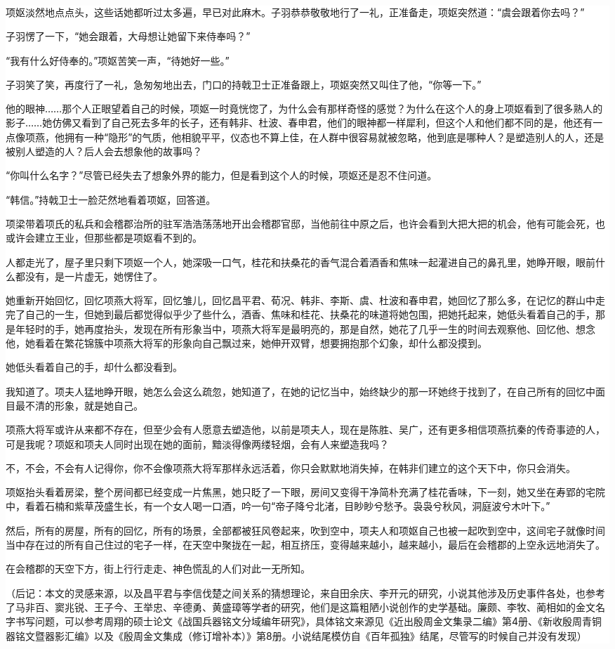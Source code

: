 项妪淡然地点点头，这些话她都听过太多遍，早已对此麻木。子羽恭恭敬敬地行了一礼，正准备走，项妪突然道：“虞会跟着你去吗？”

子羽愣了一下，“她会跟着，大母想让她留下来侍奉吗？”

“我有什么好侍奉的。”项妪苦笑一声，“待她好一些。”

子羽笑了笑，再度行了一礼，急匆匆地出去，门口的持戟卫士正准备跟上，项妪突然又叫住了他，“你等一下。”

他的眼神……那个人正眼望着自己的时候，项妪一时竟恍惚了，为什么会有那样奇怪的感觉？为什么在这个人的身上项妪看到了很多熟人的影子……她仿佛又看到了自己死去多年的长子，还有韩非、杜波、春申君，他们的眼神都一样犀利，但这个人和他们都不同的是，他还有一点像项燕，他拥有一种“隐形”的气质，他相貌平平，仪态也不算上佳，在人群中很容易就被忽略，他到底是哪种人？是塑造别人的人，还是被别人塑造的人？后人会去想象他的故事吗？

“你叫什么名字？”尽管已经失去了想象外界的能力，但是看到这个人的时候，项妪还是忍不住问道。

“韩信。”持戟卫士一脸茫然地看着项妪，回答道。

项梁带着项氏的私兵和会稽郡治所的驻军浩浩荡荡地开出会稽郡官邸，当他前往中原之后，也许会看到大把大把的机会，他有可能会死，也或许会建立王业，但那些都是项妪看不到的。

人都走光了，屋子里只剩下项妪一个人，她深吸一口气，桂花和扶桑花的香气混合着酒香和焦味一起灌进自己的鼻孔里，她睁开眼，眼前什么都没有，是一片虚无，她愣住了。

她重新开始回忆，回忆项燕大将军，回忆雏儿，回忆昌平君、荀况、韩非、李斯、虞、杜波和春申君，她回忆了那么多，在记忆的群山中走完了自己的一生，但她到最后都觉得似乎少了些什么，酒香、焦味和桂花、扶桑花的味道将她包围，把她托起来，她低头看着自己的手，那是年轻时的手，她再度抬头，发现在所有形象当中，项燕大将军是最明亮的，那是自然，她花了几乎一生的时间去观察他、回忆他、想念他，她看着在繁花锦簇中项燕大将军的形象向自己飘过来，她伸开双臂，想要拥抱那个幻象，却什么都没摸到。

她低头看着自己的手，却什么都没看到。

我知道了。项夫人猛地睁开眼，她怎么会这么疏忽，她知道了，在她的记忆当中，始终缺少的那一环她终于找到了，在自己所有的回忆中面目最不清的形象，就是她自己。

项燕大将军或许从来都不存在，但至少会有人愿意去塑造他，以前是项夫人，现在是陈胜、吴广，还有更多相信项燕抗秦的传奇事迹的人，可是我呢？项妪和项夫人同时出现在她的面前，黯淡得像两缕轻烟，会有人来塑造我吗？

不，不会，不会有人记得你，你不会像项燕大将军那样永远活着，你只会默默地消失掉，在韩非们建立的这个天下中，你只会消失。

项妪抬头看着房梁，整个房间都已经变成一片焦黑，她只眨了一下眼，房间又变得干净简朴充满了桂花香味，下一刻，她又坐在寿郢的宅院中，看着石楠和紫草茂盛生长，有一个女人喝一口酒，吟一句“帝子降兮北渚，目眇眇兮愁予。袅袅兮秋风，洞庭波兮木叶下。”

然后，所有的房屋，所有的回忆，所有的场景，全部都被狂风卷起来，吹到空中，项夫人和项妪自己也被一起吹到空中，这间宅子就像时间当中存在过的所有自己住过的宅子一样，在天空中聚拢在一起，相互挤压，变得越来越小，越来越小，最后在会稽郡的上空永远地消失了。

在会稽郡的天空下方，街上行行走走、神色慌乱的人们对此一无所知。



（后记：本文的灵感来源，以及昌平君与李信伐楚之间关系的猜想理论，来自田余庆、李开元的研究，小说其他涉及历史事件各处，也参考了马非百、窦兆锐、王子今、王举忠、辛德勇、黄盛璋等学者的研究，他们是这篇粗陋小说创作的史学基础。廉颇、李牧、蔺相如的金文名字书写问题，可以参考周翔的硕士论文《战国兵器铭文分域编年研究》，具体铭文来源见《近出殷周金文集录二编》第4册、《新收殷周青铜器铭文暨器影汇编》以及《殷周金文集成（修订增补本）》第8册。小说结尾模仿自《百年孤独》结尾，尽管写的时候自己并没有发现）
